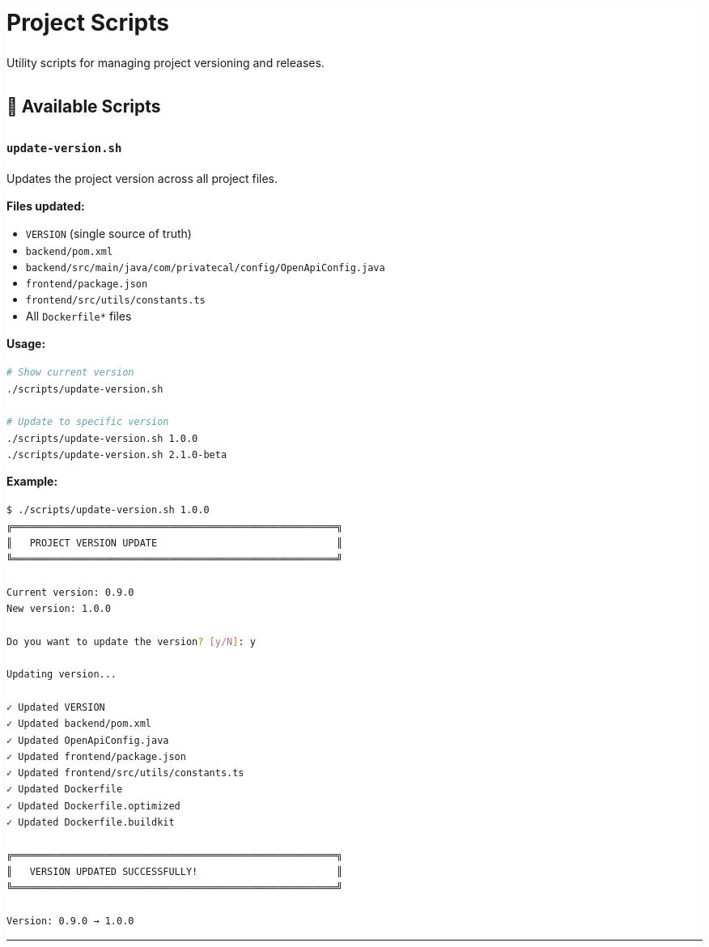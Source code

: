 # Project Scripts

Utility scripts for managing project versioning and releases.

## 📄 Available Scripts

### `update-version.sh`

Updates the project version across all project files.

**Files updated:**
- `VERSION` (single source of truth)
- `backend/pom.xml`
- `backend/src/main/java/com/privatecal/config/OpenApiConfig.java`
- `frontend/package.json`
- `frontend/src/utils/constants.ts`
- All `Dockerfile*` files

**Usage:**
```bash
# Show current version
./scripts/update-version.sh

# Update to specific version
./scripts/update-version.sh 1.0.0
./scripts/update-version.sh 2.1.0-beta
```

**Example:**
```bash
$ ./scripts/update-version.sh 1.0.0
╔════════════════════════════════════════════════════════╗
║   PROJECT VERSION UPDATE                               ║
╚════════════════════════════════════════════════════════╝

Current version: 0.9.0
New version: 1.0.0

Do you want to update the version? [y/N]: y

Updating version...

✓ Updated VERSION
✓ Updated backend/pom.xml
✓ Updated OpenApiConfig.java
✓ Updated frontend/package.json
✓ Updated frontend/src/utils/constants.ts
✓ Updated Dockerfile
✓ Updated Dockerfile.optimized
✓ Updated Dockerfile.buildkit

╔════════════════════════════════════════════════════════╗
║   VERSION UPDATED SUCCESSFULLY!                        ║
╚════════════════════════════════════════════════════════╝

Version: 0.9.0 → 1.0.0
```

---